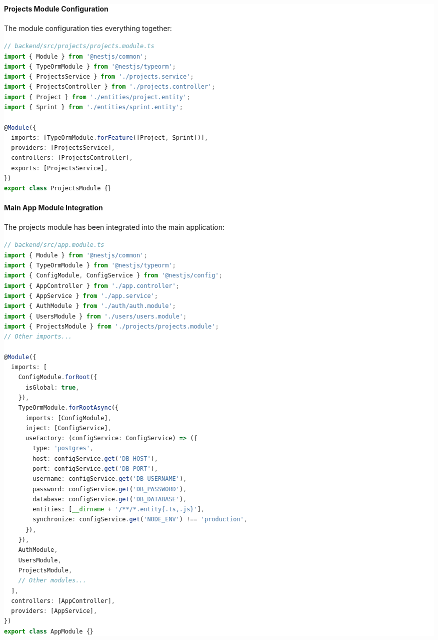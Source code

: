 #### Projects Module Configuration

The module configuration ties everything together:

```typescript
// backend/src/projects/projects.module.ts
import { Module } from '@nestjs/common';
import { TypeOrmModule } from '@nestjs/typeorm';
import { ProjectsService } from './projects.service';
import { ProjectsController } from './projects.controller';
import { Project } from './entities/project.entity';
import { Sprint } from './entities/sprint.entity';

@Module({
  imports: [TypeOrmModule.forFeature([Project, Sprint])],
  providers: [ProjectsService],
  controllers: [ProjectsController],
  exports: [ProjectsService],
})
export class ProjectsModule {}
```

#### Main App Module Integration

The projects module has been integrated into the main application:

```typescript
// backend/src/app.module.ts
import { Module } from '@nestjs/common';
import { TypeOrmModule } from '@nestjs/typeorm';
import { ConfigModule, ConfigService } from '@nestjs/config';
import { AppController } from './app.controller';
import { AppService } from './app.service';
import { AuthModule } from './auth/auth.module';
import { UsersModule } from './users/users.module';
import { ProjectsModule } from './projects/projects.module';
// Other imports...

@Module({
  imports: [
    ConfigModule.forRoot({
      isGlobal: true,
    }),
    TypeOrmModule.forRootAsync({
      imports: [ConfigModule],
      inject: [ConfigService],
      useFactory: (configService: ConfigService) => ({
        type: 'postgres',
        host: configService.get('DB_HOST'),
        port: configService.get('DB_PORT'),
        username: configService.get('DB_USERNAME'),
        password: configService.get('DB_PASSWORD'),
        database: configService.get('DB_DATABASE'),
        entities: [__dirname + '/**/*.entity{.ts,.js}'],
        synchronize: configService.get('NODE_ENV') !== 'production',
      }),
    }),
    AuthModule,
    UsersModule,
    ProjectsModule,
    // Other modules...
  ],
  controllers: [AppController],
  providers: [AppService],
})
export class AppModule {}
```